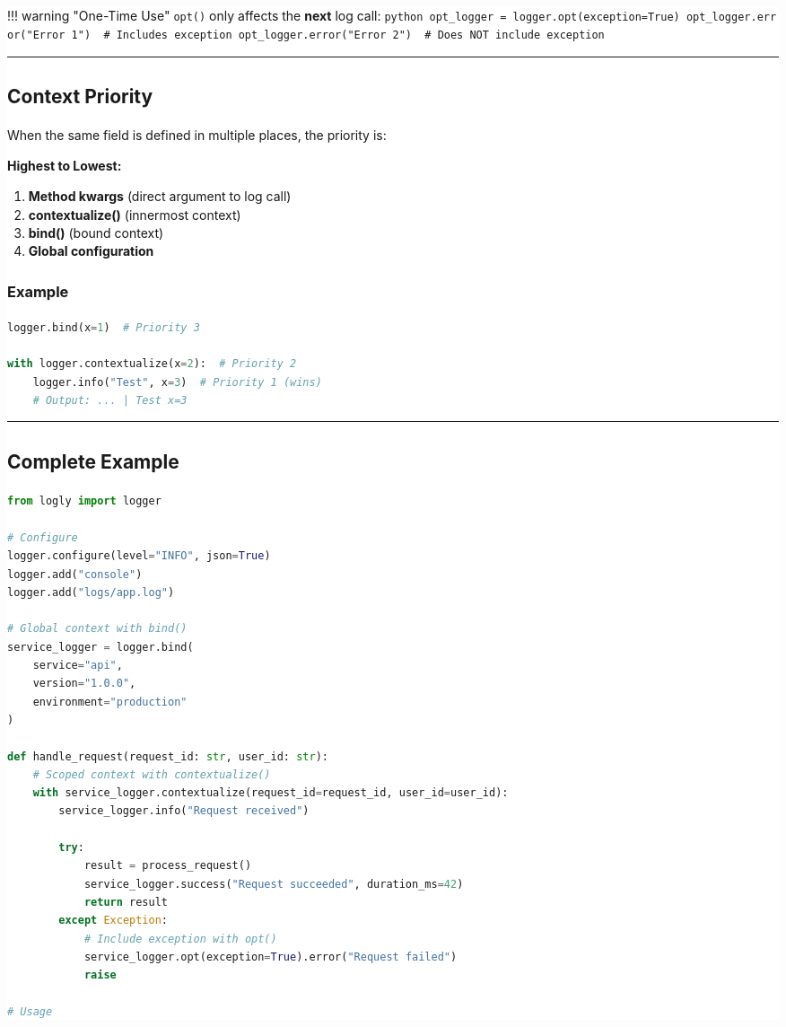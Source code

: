 !!! warning "One-Time Use"
    `opt()` only affects the **next** log call:
    ```python
    opt_logger = logger.opt(exception=True)
    opt_logger.error("Error 1")  # Includes exception
    opt_logger.error("Error 2")  # Does NOT include exception
    ```

---

## Context Priority

When the same field is defined in multiple places, the priority is:

**Highest to Lowest:**

1. **Method kwargs** (direct argument to log call)
2. **contextualize()** (innermost context)
3. **bind()** (bound context)
4. **Global configuration**

### Example

```python
logger.bind(x=1)  # Priority 3

with logger.contextualize(x=2):  # Priority 2
    logger.info("Test", x=3)  # Priority 1 (wins)
    # Output: ... | Test x=3
```

---

## Complete Example

```python
from logly import logger

# Configure
logger.configure(level="INFO", json=True)
logger.add("console")
logger.add("logs/app.log")

# Global context with bind()
service_logger = logger.bind(
    service="api",
    version="1.0.0",
    environment="production"
)

def handle_request(request_id: str, user_id: str):
    # Scoped context with contextualize()
    with service_logger.contextualize(request_id=request_id, user_id=user_id):
        service_logger.info("Request received")
        
        try:
            result = process_request()
            service_logger.success("Request succeeded", duration_ms=42)
            return result
        except Exception:
            # Include exception with opt()
            service_logger.opt(exception=True).error("Request failed")
            raise

# Usage
```